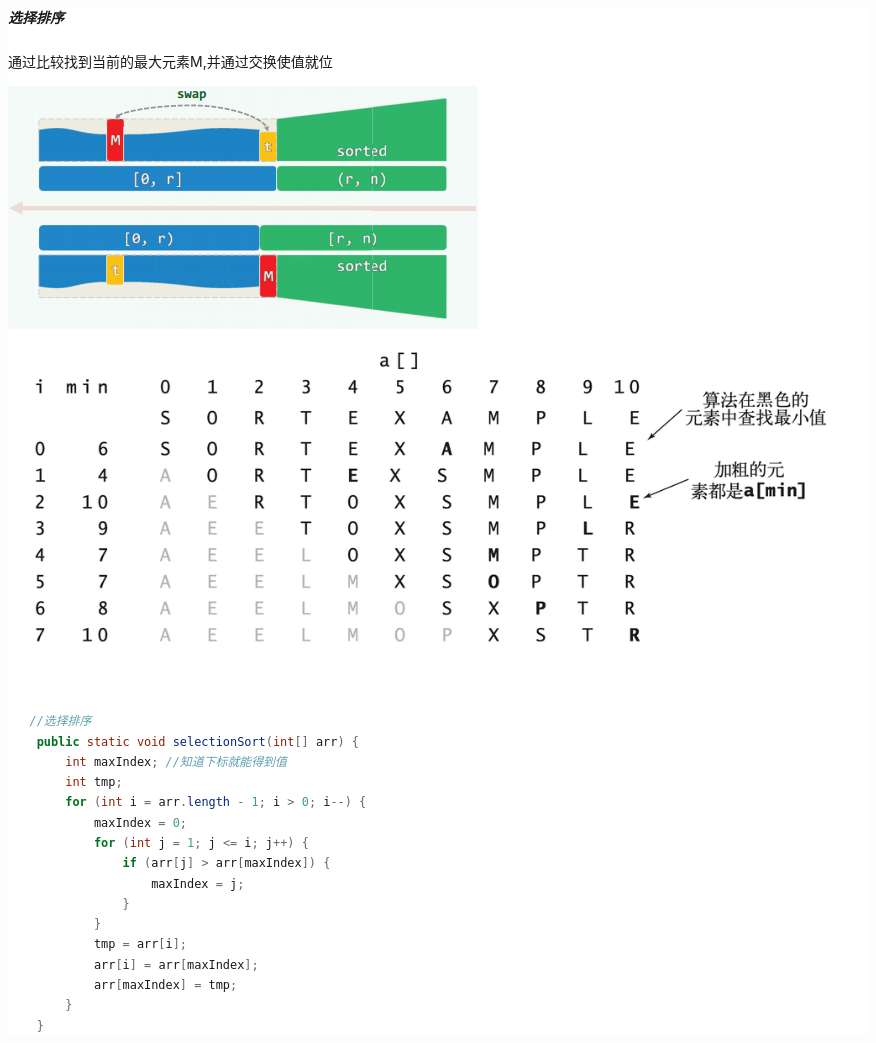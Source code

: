 

##### 选择排序

通过比较找到当前的最大元素M,并通过交换使值就位

![](Data-Sort/2021-05-06_13-16-43.png)



![](Data-Sort/select2021-03-21_1.12.39PM.png)

```java
   //选择排序
    public static void selectionSort(int[] arr) {
        int maxIndex; //知道下标就能得到值
        int tmp;
        for (int i = arr.length - 1; i > 0; i--) {
            maxIndex = 0;
            for (int j = 1; j <= i; j++) {
                if (arr[j] > arr[maxIndex]) {
                    maxIndex = j;
                }
            }
            tmp = arr[i];
            arr[i] = arr[maxIndex];
            arr[maxIndex] = tmp;
        }
    }
```
